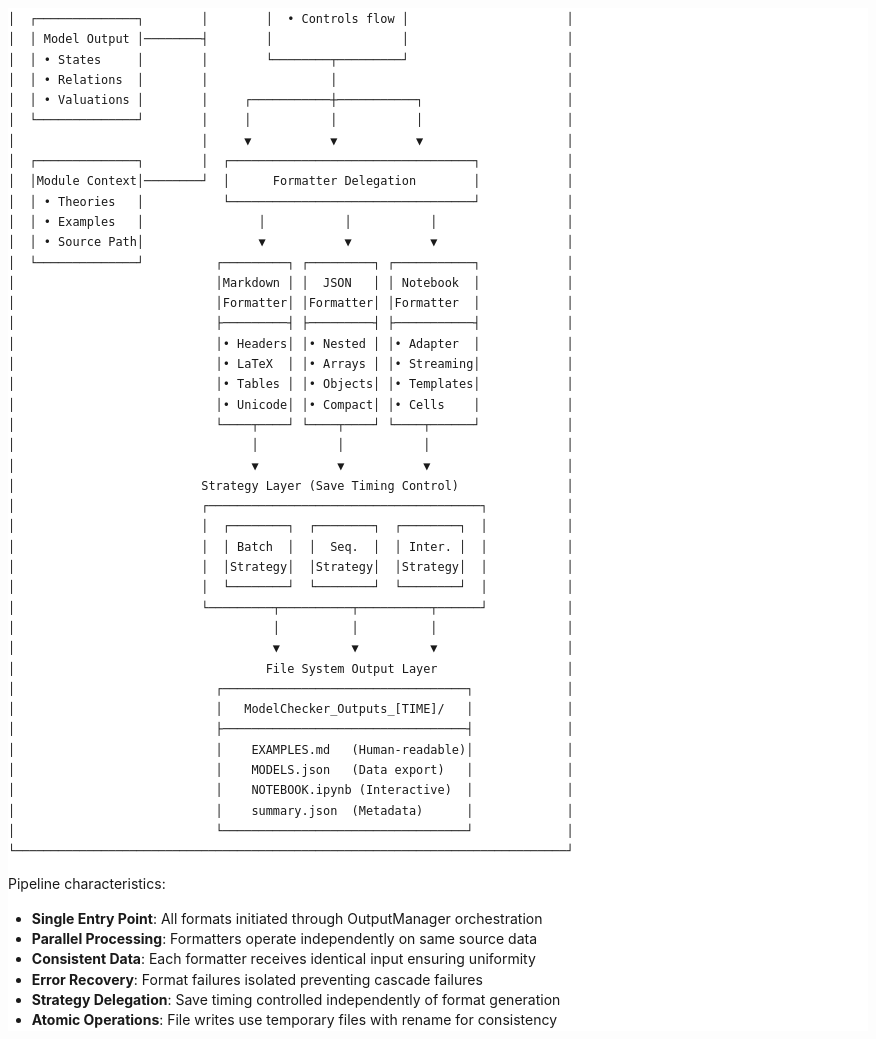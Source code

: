 ```
│  ┌──────────────┐        │        │  • Controls flow │                      │
│  │ Model Output │────────┤        │                  │                      │
│  │ • States     │        │        └────────┬─────────┘                      │
│  │ • Relations  │        │                 │                                │
│  │ • Valuations │        │     ┌───────────┼───────────┐                    │
│  └──────────────┘        │     │           │           │                    │
│                          │     ▼           ▼           ▼                    │
│  ┌──────────────┐        │  ┌──────────────────────────────────┐            │
│  │Module Context│────────┘  │      Formatter Delegation        │            │
│  │ • Theories   │           └──────────────────────────────────┘            │
│  │ • Examples   │                │           │           │                  │
│  │ • Source Path│                ▼           ▼           ▼                  │
│  └──────────────┘          ┌─────────┐ ┌─────────┐ ┌───────────┐            │
│                            │Markdown │ │  JSON   │ │ Notebook  │            │
│                            │Formatter│ │Formatter│ │Formatter  │            │
│                            ├─────────┤ ├─────────┤ ├───────────┤            │
│                            │• Headers│ │• Nested │ │• Adapter  │            │
│                            │• LaTeX  │ │• Arrays │ │• Streaming│            │
│                            │• Tables │ │• Objects│ │• Templates│            │
│                            │• Unicode│ │• Compact│ │• Cells    │            │
│                            └────┬────┘ └────┬────┘ └────┬──────┘            │
│                                 │           │           │                   │
│                                 ▼           ▼           ▼                   │
│                          Strategy Layer (Save Timing Control)               │
│                          ┌──────────────────────────────────────┐           │
│                          │  ┌────────┐  ┌────────┐  ┌────────┐  │           │
│                          │  │ Batch  │  │  Seq.  │  │ Inter. │  │           │
│                          │  │Strategy│  │Strategy│  │Strategy│  │           │
│                          │  └────────┘  └────────┘  └────────┘  │           │
│                          └─────────┬──────────┬──────────┬──────┘           │
│                                    │          │          │                  │
│                                    ▼          ▼          ▼                  │
│                                   File System Output Layer                  │
│                            ┌──────────────────────────────────┐             │
│                            │   ModelChecker_Outputs_[TIME]/   │             │
│                            ├──────────────────────────────────┤             │
│                            │    EXAMPLES.md   (Human-readable)│             │
│                            │    MODELS.json   (Data export)   │             │
│                            │    NOTEBOOK.ipynb (Interactive)  │             │
│                            │    summary.json  (Metadata)      │             │
│                            └──────────────────────────────────┘             │
└─────────────────────────────────────────────────────────────────────────────┘
```

Pipeline characteristics:
- **Single Entry Point**: All formats initiated through OutputManager orchestration
- **Parallel Processing**: Formatters operate independently on same source data
- **Consistent Data**: Each formatter receives identical input ensuring uniformity
- **Error Recovery**: Format failures isolated preventing cascade failures
- **Strategy Delegation**: Save timing controlled independently of format generation
- **Atomic Operations**: File writes use temporary files with rename for consistency
